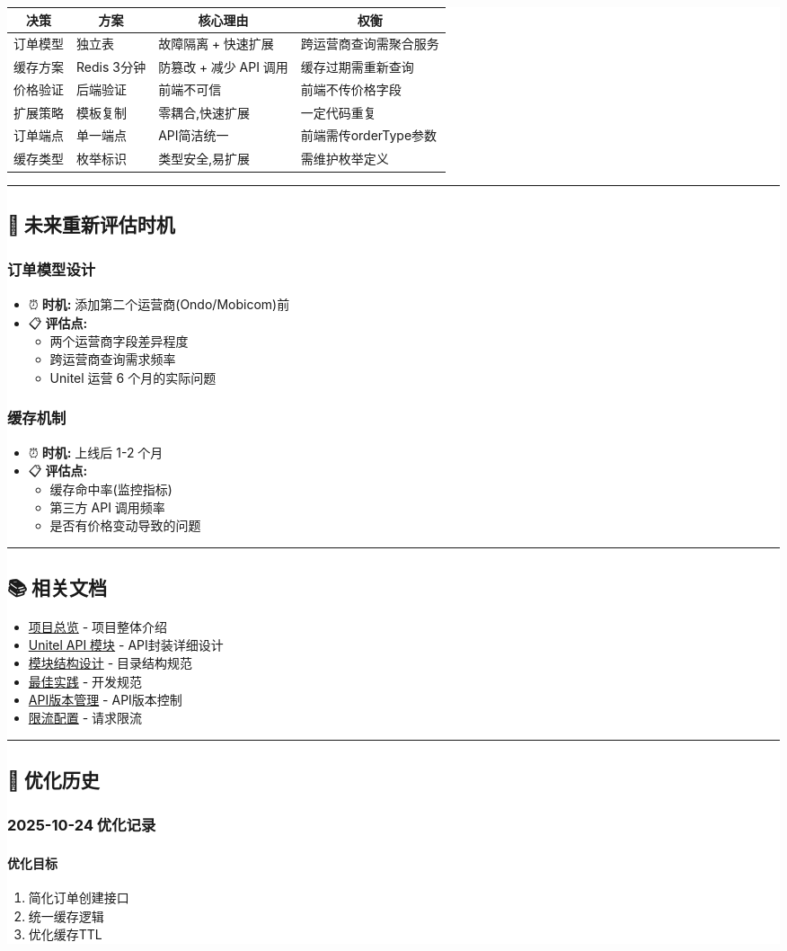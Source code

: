 | 决策 | 方案 | 核心理由 | 权衡 |
|------|------|---------|------|
| 订单模型 | 独立表 | 故障隔离 + 快速扩展 | 跨运营商查询需聚合服务 |
| 缓存方案 | Redis 3分钟 | 防篡改 + 减少 API 调用 | 缓存过期需重新查询 |
| 价格验证 | 后端验证 | 前端不可信 | 前端不传价格字段 |
| 扩展策略 | 模板复制 | 零耦合,快速扩展 | 一定代码重复 |
| 订单端点 | 单一端点 | API简洁统一 | 前端需传orderType参数 |
| 缓存类型 | 枚举标识 | 类型安全,易扩展 | 需维护枚举定义 |

---

## 🔄 未来重新评估时机

### 订单模型设计
- ⏰ **时机:** 添加第二个运营商(Ondo/Mobicom)前
- 📋 **评估点:**
  - 两个运营商字段差异程度
  - 跨运营商查询需求频率
  - Unitel 运营 6 个月的实际问题

### 缓存机制
- ⏰ **时机:** 上线后 1-2 个月
- 📋 **评估点:**
  - 缓存命中率(监控指标)
  - 第三方 API 调用频率
  - 是否有价格变动导致的问题

---

## 📚 相关文档

- [项目总览](./PROJECT_OVERVIEW.md) - 项目整体介绍
- [Unitel API 模块](./UNITEL_API_MODULE.md) - API封装详细设计
- [模块结构设计](./MODULE_STRUCTURE_DESIGN.md) - 目录结构规范
- [最佳实践](./BEST_PRACTICES.md) - 开发规范
- [API版本管理](./API_VERSIONING.md) - API版本控制
- [限流配置](./RATE_LIMITING.md) - 请求限流

---

## 🔄 优化历史

### 2025-10-24 优化记录

#### 优化目标
1. 简化订单创建接口
2. 统一缓存逻辑
3. 优化缓存TTL
